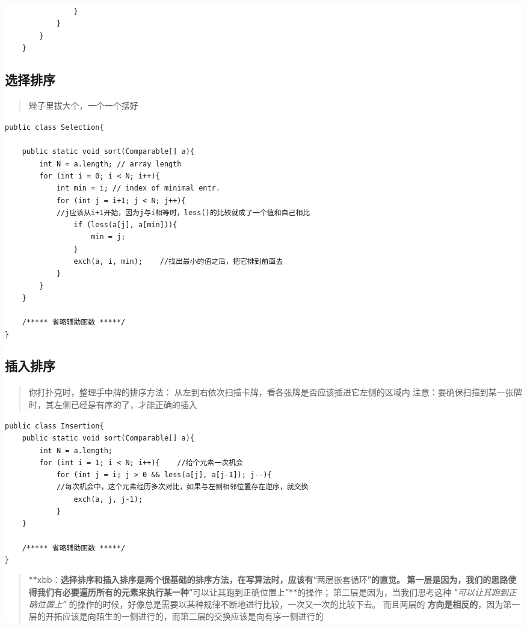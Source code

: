 ```
                }
            }
        }
    }
```

## 选择排序
> 矬子里拔大个，一个一个摆好

```
public class Selection{
    
    public static void sort(Comparable[] a){
        int N = a.length; // array length
        for (int i = 0; i < N; i++){
            int min = i; // index of minimal entr.
            for (int j = i+1; j < N; j++){   
            //j应该从i+1开始，因为j与i相等时，less()的比较就成了一个值和自己相比
                if (less(a[j], a[min])){
                    min = j;
                }
                exch(a, i, min);    //找出最小的值之后，把它排到前面去
            }
        }
    }
    
    /***** 省略辅助函数 *****/
}
```
## 插入排序
 > 你打扑克时，整理手中牌的排序方法：
 从左到右依次扫描卡牌，看各张牌是否应该插进它左侧的区域内
 注意：要确保扫描到某一张牌时，其左侧已经是有序的了，才能正确的插入

```
public class Insertion{
    public static void sort(Comparable[] a){
        int N = a.length;
        for (int i = 1; i < N; i++){    //给个元素一次机会
            for (int j = i; j > 0 && less(a[j], a[j-1]); j--){
            //每次机会中，这个元素经历多次对比，如果与左侧相邻位置存在逆序，就交换
                exch(a, j, j-1);
            }
    }
    
    /***** 省略辅助函数 *****/
}
```
> **xbb：**选择排序和插入排序是两个很基础的排序方法，在写算法时，应该有**“两层嵌套循环”**的直觉。
第一层是因为，我们的思路使得我们有必要遍历所有的元素来执行某一种**“可以让其跑到正确位置上”**的操作；
第二层是因为，当我们思考这种 *“可以让其跑到正确位置上”* 的操作的时候，好像总是需要以某种规律不断地进行比较，一次又一次的比较下去。
而且两层的 **方向是相反的**，因为第一层的开拓应该是向陌生的一侧进行的，而第二层的交换应该是向有序一侧进行的
